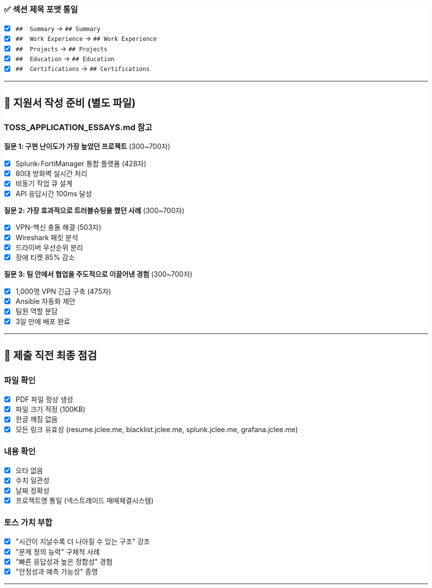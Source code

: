 ### ✅ 섹션 제목 포맷 통일
- [x] `##  Summary` → `## Summary`
- [x] `##  Work Experience` → `## Work Experience`
- [x] `##  Projects` → `## Projects`
- [x] `##  Education` → `## Education`
- [x] `##  Certifications` → `## Certifications`

---

## 📝 지원서 작성 준비 (별도 파일)

### TOSS_APPLICATION_ESSAYS.md 참고

**질문 1: 구현 난이도가 가장 높았던 프로젝트** (300~700자)
- [x] Splunk-FortiManager 통합 플랫폼 (428자)
- [x] 80대 방화벽 실시간 처리
- [x] 비동기 작업 큐 설계
- [x] API 응답시간 100ms 달성

**질문 2: 가장 효과적으로 트러블슈팅을 했던 사례** (300~700자)
- [x] VPN-백신 충돌 해결 (503자)
- [x] Wireshark 패킷 분석
- [x] 드라이버 우선순위 분리
- [x] 장애 티켓 85% 감소

**질문 3: 팀 안에서 협업을 주도적으로 이끌어낸 경험** (300~700자)
- [x] 1,000명 VPN 긴급 구축 (475자)
- [x] Ansible 자동화 제안
- [x] 팀원 역할 분담
- [x] 3일 만에 배포 완료

---

## 🚀 제출 직전 최종 점검

### 파일 확인
- [x] PDF 파일 정상 생성
- [x] 파일 크기 적정 (100KB)
- [x] 한글 깨짐 없음
- [x] 모든 링크 유효성 (resume.jclee.me, blacklist.jclee.me, splunk.jclee.me, grafana.jclee.me)

### 내용 확인
- [x] 오타 없음
- [x] 수치 일관성
- [x] 날짜 정확성
- [x] 프로젝트명 통일 (넥스트레이드 매매체결시스템)

### 토스 가치 부합
- [x] "시간이 지날수록 더 나아질 수 있는 구조" 강조
- [x] "문제 정의 능력" 구체적 사례
- [x] "빠른 응답성과 높은 정합성" 경험
- [x] "안정성과 예측 가능성" 증명

---